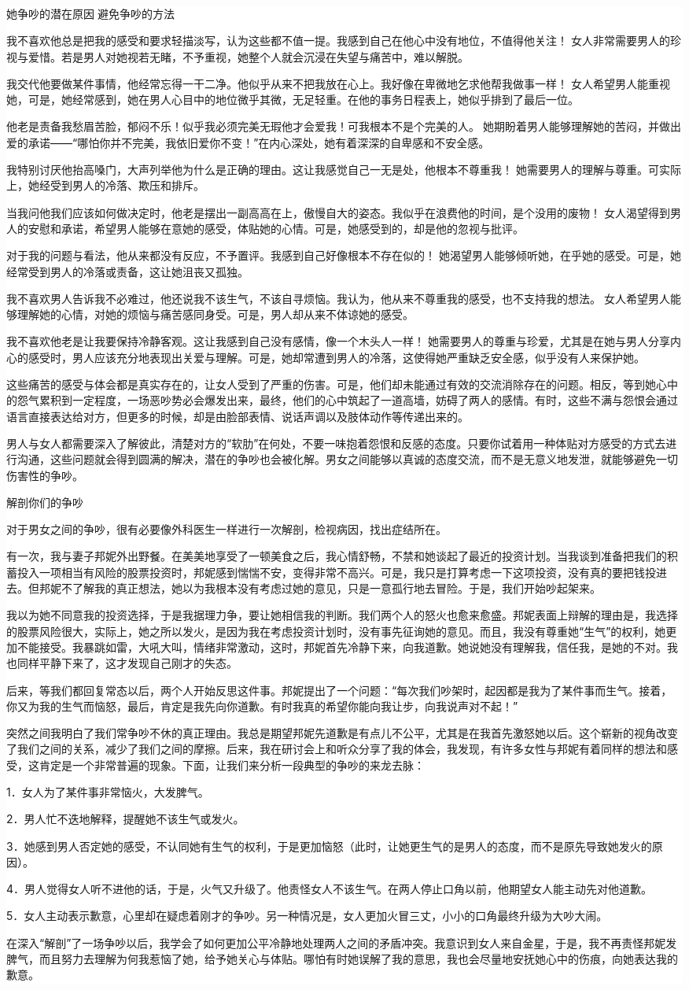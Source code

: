 

她争吵的潜在原因 避免争吵的方法

我不喜欢他总是把我的感受和要求轻描淡写，认为这些都不值一提。我感到自己在他心中没有地位，不值得他关注！ 女人非常需要男人的珍视与爱惜。若是男人对她视若无睹，不予重视，她整个人就会沉浸在失望与痛苦中，难以解脱。

我交代他要做某件事情，他经常忘得一干二净。他似乎从来不把我放在心上。我好像在卑微地乞求他帮我做事一样！ 女人希望男人能重视她，可是，她经常感到，她在男人心目中的地位微乎其微，无足轻重。在他的事务日程表上，她似乎排到了最后一位。

他老是责备我愁眉苦脸，郁闷不乐！似乎我必须完美无瑕他才会爱我！可我根本不是个完美的人。 她期盼着男人能够理解她的苦闷，并做出爱的承诺——“哪怕你并不完美，我依旧爱你不变！”在内心深处，她有着深深的自卑感和不安全感。

我特别讨厌他抬高嗓门，大声列举他为什么是正确的理由。这让我感觉自己一无是处，他根本不尊重我！ 她需要男人的理解与尊重。可实际上，她经受到男人的冷落、欺压和排斥。

当我问他我们应该如何做决定时，他老是摆出一副高高在上，傲慢自大的姿态。我似乎在浪费他的时间，是个没用的废物！ 女人渴望得到男人的安慰和承诺，希望男人能够在意她的感受，体贴她的心情。可是，她感受到的，却是他的忽视与批评。

对于我的问题与看法，他从来都没有反应，不予置评。我感到自己好像根本不存在似的！ 她渴望男人能够倾听她，在乎她的感受。可是，她经常受到男人的冷落或责备，这让她沮丧又孤独。

我不喜欢男人告诉我不必难过，他还说我不该生气，不该自寻烦恼。我认为，他从来不尊重我的感受，也不支持我的想法。 女人希望男人能够理解她的心情，对她的烦恼与痛苦感同身受。可是，男人却从来不体谅她的感受。

我不喜欢他老是让我要保持冷静客观。这让我感到自己没有感情，像一个木头人一样！ 她需要男人的尊重与珍爱，尤其是在她与男人分享内心的感受时，男人应该充分地表现出关爱与理解。可是，她却常遭到男人的冷落，这使得她严重缺乏安全感，似乎没有人来保护她。

这些痛苦的感受与体会都是真实存在的，让女人受到了严重的伤害。可是，他们却未能通过有效的交流消除存在的问题。相反，等到她心中的怨气累积到一定程度，一场恶吵势必会爆发出来，最终，他们的心中筑起了一道高墙，妨碍了两人的感情。有时，这些不满与怨恨会通过语言直接表达给对方，但更多的时候，却是由脸部表情、说话声调以及肢体动作等传递出来的。

男人与女人都需要深入了解彼此，清楚对方的“软肋”在何处，不要一味抱着怨恨和反感的态度。只要你试着用一种体贴对方感受的方式去进行沟通，这些问题就会得到圆满的解决，潜在的争吵也会被化解。男女之间能够以真诚的态度交流，而不是无意义地发泄，就能够避免一切伤害性的争吵。



解剖你们的争吵

对于男女之间的争吵，很有必要像外科医生一样进行一次解剖，检视病因，找出症结所在。

有一次，我与妻子邦妮外出野餐。在美美地享受了一顿美食之后，我心情舒畅，不禁和她谈起了最近的投资计划。当我谈到准备把我们的积蓄投入一项相当有风险的股票投资时，邦妮感到惴惴不安，变得非常不高兴。可是，我只是打算考虑一下这项投资，没有真的要把钱投进去。但邦妮不了解我的真正想法，她以为我根本没有考虑过她的意见，只是一意孤行地去冒险。于是，我们开始吵起架来。

我以为她不同意我的投资选择，于是我据理力争，要让她相信我的判断。我们两个人的怒火也愈来愈盛。邦妮表面上辩解的理由是，我选择的股票风险很大，实际上，她之所以发火，是因为我在考虑投资计划时，没有事先征询她的意见。而且，我没有尊重她“生气”的权利，她更加不能接受。我暴跳如雷，大吼大叫，情绪非常激动，这时，邦妮首先冷静下来，向我道歉。她说她没有理解我，信任我，是她的不对。我也同样平静下来了，这才发现自己刚才的失态。

后来，等我们都回复常态以后，两个人开始反思这件事。邦妮提出了一个问题：“每次我们吵架时，起因都是我为了某件事而生气。接着，你又为我的生气而恼怒，最后，肯定是我先向你道歉。有时我真的希望你能向我让步，向我说声对不起！”

突然之间我明白了我们常争吵不休的真正理由。我总是期望邦妮先道歉是有点儿不公平，尤其是在我首先激怒她以后。这个崭新的视角改变了我们之间的关系，减少了我们之间的摩擦。后来，我在研讨会上和听众分享了我的体会，我发现，有许多女性与邦妮有着同样的想法和感受，这肯定是一个非常普遍的现象。下面，让我们来分析一段典型的争吵的来龙去脉：


1．女人为了某件事非常恼火，大发脾气。

2．男人忙不迭地解释，提醒她不该生气或发火。

3．她感到男人否定她的感受，不认同她有生气的权利，于是更加恼怒（此时，让她更生气的是男人的态度，而不是原先导致她发火的原因）。

4．男人觉得女人听不进他的话，于是，火气又升级了。他责怪女人不该生气。在两人停止口角以前，他期望女人能主动先对他道歉。

5．女人主动表示歉意，心里却在疑虑着刚才的争吵。另一种情况是，女人更加火冒三丈，小小的口角最终升级为大吵大闹。


在深入“解剖”了一场争吵以后，我学会了如何更加公平冷静地处理两人之间的矛盾冲突。我意识到女人来自金星，于是，我不再责怪邦妮发脾气，而且努力去理解为何我惹恼了她，给予她关心与体贴。哪怕有时她误解了我的意思，我也会尽量地安抚她心中的伤痕，向她表达我的歉意。
